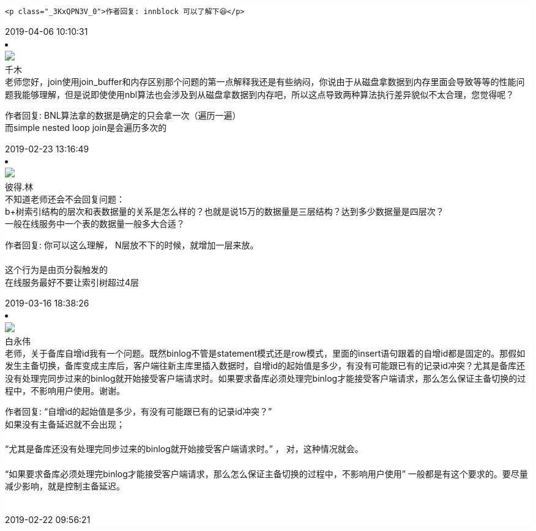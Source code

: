    <p class="_3KxQPN3V_0">作者回复: innblock 可以了解下😆</p>
  </div>
  <div class="_3klNVc4Z_0">
    <div class="_3Hkula0k_0">2019-04-06 10:10:31</div>
  </div>
</div>
</div>
</li>
<li>
<div class="_2sjJGcOH_0"><img src="http://thirdwx.qlogo.cn/mmopen/vi_32/fJ5BEicRVnXAwCxkIYhJZ0woiaQ38ibUYkYH125bzL2Y2ib1YS9b7Q9S5qia2Cia9UWzUoDBGeWJibB7p9xSnib7iaU8kzw/132"
  class="_3FLYR4bF_0">
<div class="_36ChpWj4_0">
  <div class="_2zFoi7sd_0"><span>千木</span>
  </div>
  <div class="_2_QraFYR_0">老师您好，join使用join_buffer和内存区别那个问题的第一点解释我还是有些纳闷，你说由于从磁盘拿数据到内存里面会导致等等的性能问题我能够理解，但是说即使使用nbl算法也会涉及到从磁盘拿数据到内存吧，所以这点导致两种算法执行差异貌似不太合理，您觉得呢？</div>
  <div class="_10o3OAxT_0">
    <p class="_3KxQPN3V_0">作者回复: BNL算法拿的数据是确定的只会拿一次（遍历一遍）<br>而simple nested loop join是会遍历多次的</p>
  </div>
  <div class="_3klNVc4Z_0">
    <div class="_3Hkula0k_0">2019-02-23 13:16:49</div>
  </div>
</div>
</div>
</li>
<li>
<div class="_2sjJGcOH_0"><img src="https://static001.geekbang.org/account/avatar/00/0f/8d/aa/e739c4fa.jpg"
  class="_3FLYR4bF_0">
<div class="_36ChpWj4_0">
  <div class="_2zFoi7sd_0"><span>彼得.林</span>
  </div>
  <div class="_2_QraFYR_0">不知道老师还会不会回复问题：<br>b+树索引结构的层次和表数据量的关系是怎么样的？也就是说15万的数据量是三层结构？达到多少数据量是四层次？<br>一般在线服务中一个表的数据量一般多大合适？</div>
  <div class="_10o3OAxT_0">
    <p class="_3KxQPN3V_0">作者回复: 你可以这么理解， N层放不下的时候，就增加一层来放。<br><br>这个行为是由页分裂触发的<br>在线服务最好不要让索引树超过4层</p>
  </div>
  <div class="_3klNVc4Z_0">
    <div class="_3Hkula0k_0">2019-03-16 18:38:26</div>
  </div>
</div>
</div>
</li>
<li>
<div class="_2sjJGcOH_0"><img src="https://static001.geekbang.org/account/avatar/00/12/51/f5/211dff03.jpg"
  class="_3FLYR4bF_0">
<div class="_36ChpWj4_0">
  <div class="_2zFoi7sd_0"><span>白永伟</span>
  </div>
  <div class="_2_QraFYR_0">老师，关于备库自增id我有一个问题。既然binlog不管是statement模式还是row模式，里面的insert语句跟着的自增id都是固定的。那假如发生主备切换，备库变成主库后，客户端往新主库里插入数据时，自增id的起始值是多少，有没有可能跟已有的记录id冲突？尤其是备库还没有处理完同步过来的binlog就开始接受客户端请求时。如果要求备库必须处理完binlog才能接受客户端请求，那么怎么保证主备切换的过程中，不影响用户使用。谢谢。</div>
  <div class="_10o3OAxT_0">
    <p class="_3KxQPN3V_0">作者回复: “自增id的起始值是多少，有没有可能跟已有的记录id冲突？”  <br>如果没有主备延迟就不会出现；<br><br>“尤其是备库还没有处理完同步过来的binlog就开始接受客户端请求时。” ， 对，这种情况就会。<br><br>“如果要求备库必须处理完binlog才能接受客户端请求，那么怎么保证主备切换的过程中，不影响用户使用” 一般都是有这个要求的。要尽量减少影响，就是控制主备延迟。<br><br></p>
  </div>
  <div class="_3klNVc4Z_0">
    <div class="_3Hkula0k_0">2019-02-22 09:56:21</div>
  </div>
</div>
</div>
</li>